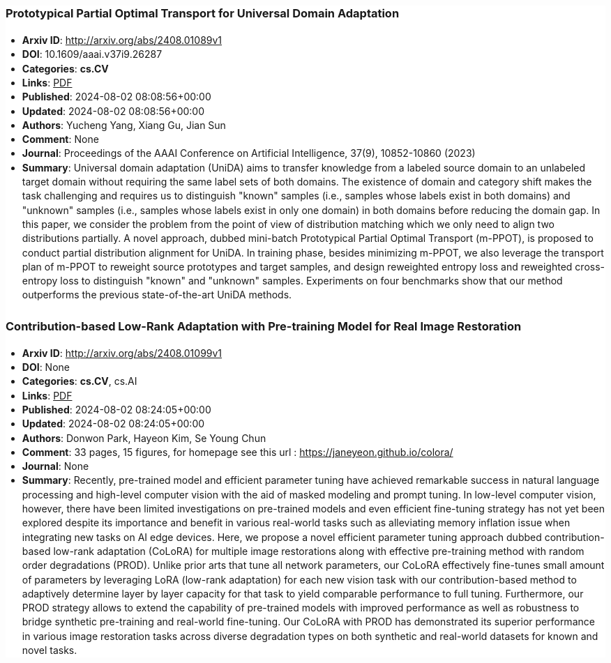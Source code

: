 

### Prototypical Partial Optimal Transport for Universal Domain Adaptation
- **Arxiv ID**: http://arxiv.org/abs/2408.01089v1
- **DOI**: 10.1609/aaai.v37i9.26287
- **Categories**: **cs.CV**
- **Links**: [PDF](http://arxiv.org/pdf/2408.01089v1)
- **Published**: 2024-08-02 08:08:56+00:00
- **Updated**: 2024-08-02 08:08:56+00:00
- **Authors**: Yucheng Yang, Xiang Gu, Jian Sun
- **Comment**: None
- **Journal**: Proceedings of the AAAI Conference on Artificial Intelligence,
  37(9), 10852-10860 (2023)
- **Summary**: Universal domain adaptation (UniDA) aims to transfer knowledge from a labeled source domain to an unlabeled target domain without requiring the same label sets of both domains. The existence of domain and category shift makes the task challenging and requires us to distinguish "known" samples (i.e., samples whose labels exist in both domains) and "unknown" samples (i.e., samples whose labels exist in only one domain) in both domains before reducing the domain gap. In this paper, we consider the problem from the point of view of distribution matching which we only need to align two distributions partially. A novel approach, dubbed mini-batch Prototypical Partial Optimal Transport (m-PPOT), is proposed to conduct partial distribution alignment for UniDA. In training phase, besides minimizing m-PPOT, we also leverage the transport plan of m-PPOT to reweight source prototypes and target samples, and design reweighted entropy loss and reweighted cross-entropy loss to distinguish "known" and "unknown" samples. Experiments on four benchmarks show that our method outperforms the previous state-of-the-art UniDA methods.



### Contribution-based Low-Rank Adaptation with Pre-training Model for Real Image Restoration
- **Arxiv ID**: http://arxiv.org/abs/2408.01099v1
- **DOI**: None
- **Categories**: **cs.CV**, cs.AI
- **Links**: [PDF](http://arxiv.org/pdf/2408.01099v1)
- **Published**: 2024-08-02 08:24:05+00:00
- **Updated**: 2024-08-02 08:24:05+00:00
- **Authors**: Donwon Park, Hayeon Kim, Se Young Chun
- **Comment**: 33 pages, 15 figures, for homepage see this url :
  https://janeyeon.github.io/colora/
- **Journal**: None
- **Summary**: Recently, pre-trained model and efficient parameter tuning have achieved remarkable success in natural language processing and high-level computer vision with the aid of masked modeling and prompt tuning. In low-level computer vision, however, there have been limited investigations on pre-trained models and even efficient fine-tuning strategy has not yet been explored despite its importance and benefit in various real-world tasks such as alleviating memory inflation issue when integrating new tasks on AI edge devices. Here, we propose a novel efficient parameter tuning approach dubbed contribution-based low-rank adaptation (CoLoRA) for multiple image restorations along with effective pre-training method with random order degradations (PROD). Unlike prior arts that tune all network parameters, our CoLoRA effectively fine-tunes small amount of parameters by leveraging LoRA (low-rank adaptation) for each new vision task with our contribution-based method to adaptively determine layer by layer capacity for that task to yield comparable performance to full tuning. Furthermore, our PROD strategy allows to extend the capability of pre-trained models with improved performance as well as robustness to bridge synthetic pre-training and real-world fine-tuning. Our CoLoRA with PROD has demonstrated its superior performance in various image restoration tasks across diverse degradation types on both synthetic and real-world datasets for known and novel tasks.
